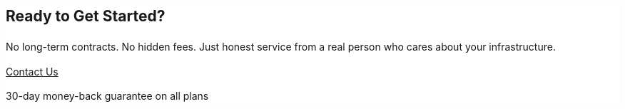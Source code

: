 <div class="bg-white rounded-2xl shadow-lg p-8 md:p-12 text-center border-2 border-blue-100">
<h2 class="text-3xl font-bold text-gray-900 mb-4">Ready to Get Started?</h2>
<p class="text-lg text-gray-600 mb-8 max-w-2xl mx-auto">
No long-term contracts. No hidden fees. Just honest service from a real person who cares about your infrastructure.
</p>
<div class="flex flex-col sm:flex-row gap-4 justify-center">
<a href="/contact" class="inline-flex items-center justify-center px-8 py-4 rounded-lg font-bold transition duration-200 ease-in-out bg-blue-600 text-white hover:bg-blue-700 hover:scale-105 text-lg">Contact Us</a>
</div>
<p class="text-sm text-gray-500 mt-6">30-day money-back guarantee on all plans</p>
</div>
</div>
